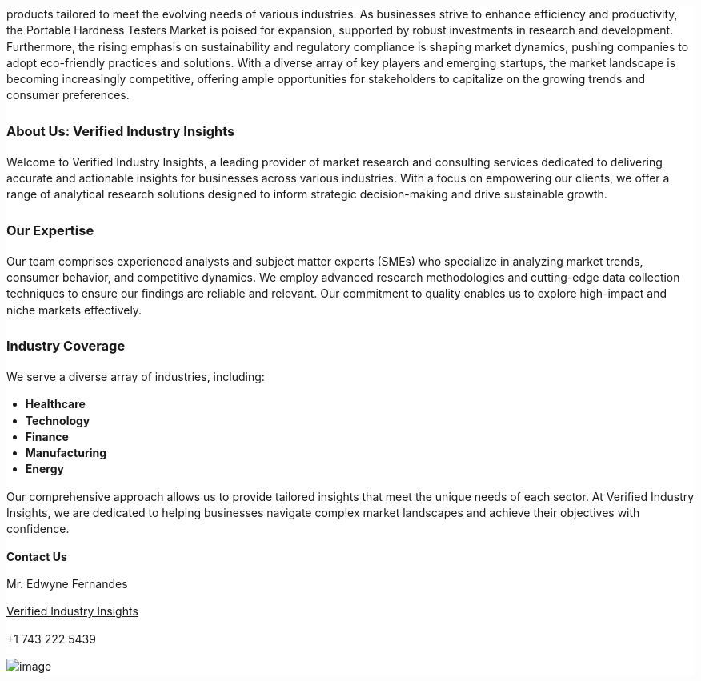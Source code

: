 products tailored to meet the evolving needs of various industries. As businesses strive to enhance efficiency and productivity, the Portable Hardness Testers  Market is poised for expansion, supported by robust investments in research and development. Furthermore, the rising emphasis on sustainability and regulatory compliance is shaping market dynamics, pushing companies to adopt eco-friendly practices and solutions. With a diverse array of key players and emerging startups, the market landscape is becoming increasingly competitive, offering ample opportunities for stakeholders to capitalize on the growing trends and consumer preferences.</p><h3>About Us: Verified Industry Insights</h3><p>Welcome to Verified Industry Insights, a leading provider of market research and consulting services dedicated to delivering accurate and actionable insights for businesses across various industries. With a focus on empowering our clients, we offer a range of analytical research solutions designed to inform strategic decision-making and drive sustainable growth.</p><h3>Our Expertise</h3><p>Our team comprises experienced analysts and subject matter experts (SMEs) who specialize in analyzing market trends, consumer behavior, and competitive dynamics. We employ advanced research methodologies and cutting-edge data collection techniques to ensure our findings are reliable and relevant. Our commitment to quality enables us to explore high-impact and niche markets effectively.</p><h3>Industry Coverage</h3><p>We serve a diverse array of industries, including:</p><ul><li><strong>Healthcare</strong></li><li><strong>Technology</strong></li><li><strong>Finance</strong></li><li><strong>Manufacturing</strong></li><li><strong>Energy</strong></li></ul><p>Our comprehensive approach allows us to provide tailored insights that meet the unique needs of each sector. At Verified Industry Insights, we are dedicated to helping businesses navigate complex market landscapes and achieve their objectives with confidence.</p><p><strong>Contact Us</strong></p><p>Mr. Edwyne Fernandes</p><p><a href="https://www.verifiedindustryinsights.com/">Verified Industry Insights</a></p><p>+1 743 222 5439</p>
![image](https://github.com/user-attachments/assets/cc9a2fc8-b181-4186-85b8-bb72d44b75ff)
